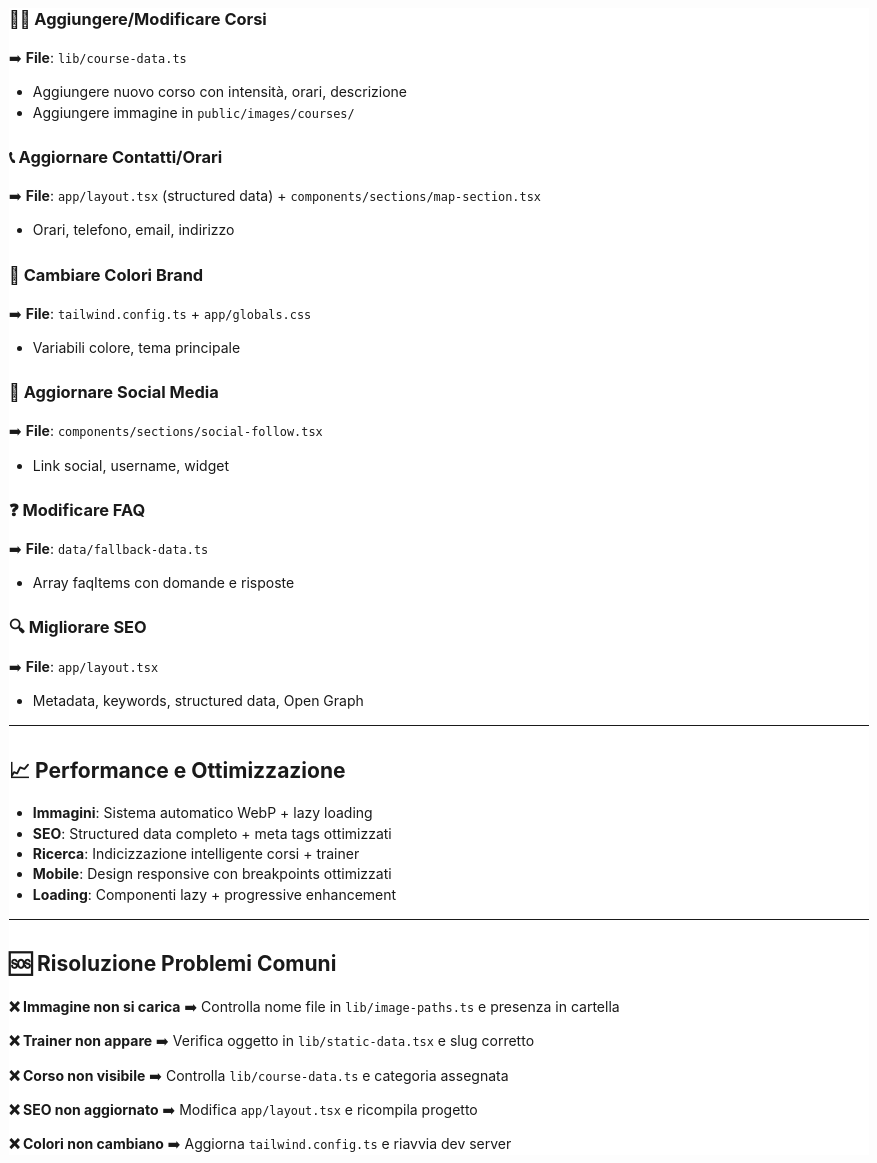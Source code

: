 ### 🏃‍♂️ **Aggiungere/Modificare Corsi**
➡️ **File**: `lib/course-data.ts`
- Aggiungere nuovo corso con intensità, orari, descrizione
- Aggiungere immagine in `public/images/courses/`

### 📞 **Aggiornare Contatti/Orari**
➡️ **File**: `app/layout.tsx` (structured data) + `components/sections/map-section.tsx`
- Orari, telefono, email, indirizzo

### 🎨 **Cambiare Colori Brand**
➡️ **File**: `tailwind.config.ts` + `app/globals.css`
- Variabili colore, tema principale

### 📱 **Aggiornare Social Media**
➡️ **File**: `components/sections/social-follow.tsx`
- Link social, username, widget

### ❓ **Modificare FAQ**
➡️ **File**: `data/fallback-data.ts`
- Array faqItems con domande e risposte

### 🔍 **Migliorare SEO**
➡️ **File**: `app/layout.tsx`
- Metadata, keywords, structured data, Open Graph

---

## 📈 **Performance e Ottimizzazione**

- **Immagini**: Sistema automatico WebP + lazy loading
- **SEO**: Structured data completo + meta tags ottimizzati  
- **Ricerca**: Indicizzazione intelligente corsi + trainer
- **Mobile**: Design responsive con breakpoints ottimizzati
- **Loading**: Componenti lazy + progressive enhancement

---

## 🆘 **Risoluzione Problemi Comuni**

**❌ Immagine non si carica**
➡️ Controlla nome file in `lib/image-paths.ts` e presenza in cartella

**❌ Trainer non appare**
➡️ Verifica oggetto in `lib/static-data.tsx` e slug corretto

**❌ Corso non visibile**
➡️ Controlla `lib/course-data.ts` e categoria assegnata

**❌ SEO non aggiornato**
➡️ Modifica `app/layout.tsx` e ricompila progetto

**❌ Colori non cambiano**
➡️ Aggiorna `tailwind.config.ts` e riavvia dev server

